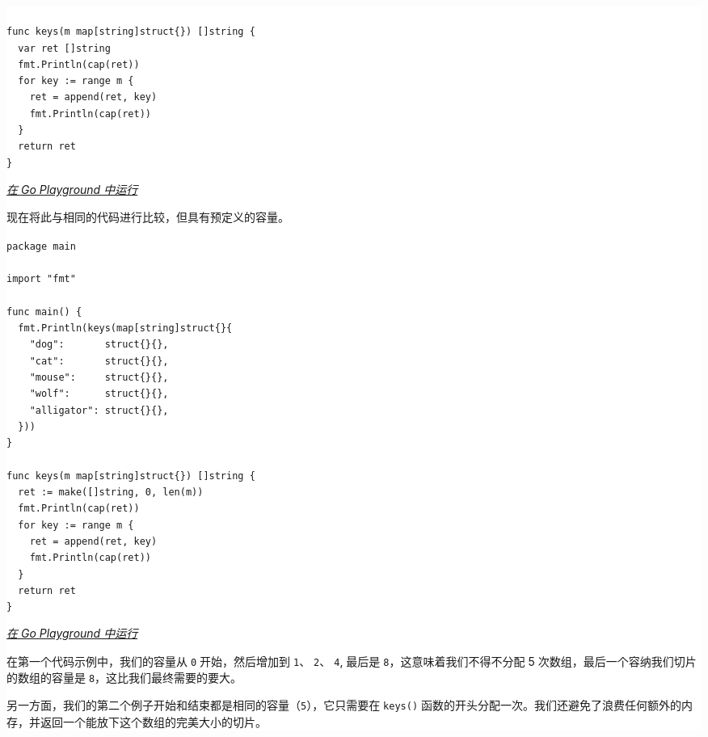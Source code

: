 ```

func keys(m map[string]struct{}) []string {  
  var ret []string
  fmt.Println(cap(ret))
  for key := range m {
    ret = append(ret, key)
    fmt.Println(cap(ret))
  }
  return ret
}

```

*[在 Go Playground 中运行](https://play.golang.org/p/fDbAxtAjLF)*


现在将此与相同的代码进行比较，但具有预定义的容量。



```
package main

import "fmt"

func main() {  
  fmt.Println(keys(map[string]struct{}{
    "dog":       struct{}{},
    "cat":       struct{}{},
    "mouse":     struct{}{},
    "wolf":      struct{}{},
    "alligator": struct{}{},
  }))
}

func keys(m map[string]struct{}) []string {  
  ret := make([]string, 0, len(m))
  fmt.Println(cap(ret))
  for key := range m {
    ret = append(ret, key)
    fmt.Println(cap(ret))
  }
  return ret
}

```

*[在 Go Playground 中运行](https://play.golang.org/p/nwT8X9-7eQ)*


在第一个代码示例中，我们的容量从 `0` 开始，然后增加到 `1`、 `2`、 `4`, 最后是 `8`，这意味着我们不得不分配 5 次数组，最后一个容纳我们切片的数组的容量是 `8`，这比我们最终需要的要大。


另一方面，我们的第二个例子开始和结束都是相同的容量（`5`），它只需要在 `keys()` 函数的开头分配一次。我们还避免了浪费任何额外的内存，并返回一个能放下这个数组的完美大小的切片。
